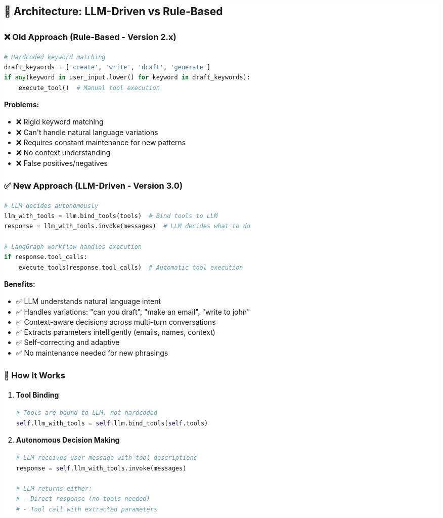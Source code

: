 ## 🧠 Architecture: LLM-Driven vs Rule-Based

### ❌ Old Approach (Rule-Based - Version 2.x)
```python
# Hardcoded keyword matching
draft_keywords = ['create', 'write', 'draft', 'generate']
if any(keyword in user_input.lower() for keyword in draft_keywords):
    execute_tool()  # Manual tool execution
```

**Problems:**
- ❌ Rigid keyword matching
- ❌ Can't handle natural language variations
- ❌ Requires constant maintenance for new patterns
- ❌ No context understanding
- ❌ False positives/negatives

### ✅ New Approach (LLM-Driven - Version 3.0)
```python
# LLM decides autonomously
llm_with_tools = llm.bind_tools(tools)  # Bind tools to LLM
response = llm_with_tools.invoke(messages)  # LLM decides what to do

# LangGraph workflow handles execution
if response.tool_calls:
    execute_tools(response.tool_calls)  # Automatic tool execution
```

**Benefits:**
- ✅ LLM understands natural language intent
- ✅ Handles variations: "can you draft", "make an email", "write to john"
- ✅ Context-aware decisions across multi-turn conversations
- ✅ Extracts parameters intelligently (emails, names, context)
- ✅ Self-correcting and adaptive
- ✅ No maintenance needed for new phrasings

### 🔄 How It Works

1. **Tool Binding**
   ```python
   # Tools are bound to LLM, not hardcoded
   self.llm_with_tools = self.llm.bind_tools(self.tools)
   ```

2. **Autonomous Decision Making**
   ```python
   # LLM receives user message with tool descriptions
   response = self.llm_with_tools.invoke(messages)
   
   # LLM returns either:
   # - Direct response (no tools needed)
   # - Tool call with extracted parameters
   ```
